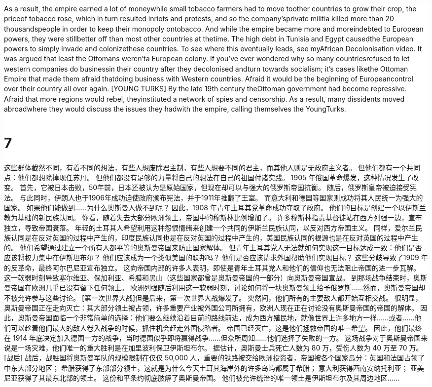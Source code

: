 As a result, the empire earned a lot of moneywhile small tobacco farmers had to move toother countries to grow their crop, the priceof tobacco rose, which in turn resulted inriots and protests, and so the company’sprivate militia killed more than 20 thousandspeople in order to keep their monopoly ontobacco.
And while the empire became more and moreindebted to European powers, they were stillbetter off than most other countries at thetime.
The high debt in Tunisia and Egypt causedthe European powers to simply invade and colonizethese countries.
To see where this eventually leads, see myAfrican Decolonisation video.
It was argued that least the Ottomans weren’ta European colony.
If you’ve ever wondered why so many countriesrefused to let western companies do businessin their country after they decolonised andturn towards socialism; it’s cases likethe Ottoman Empire that made them afraid thatdoing business with Western countries.
Afraid it would be the beginning of Europeancontrol over their country all over again.
[YOUNG TURKS] By the late 19th century theOttoman government had become repressive.
Afraid that more regions would rebel, theyinstituted a network of spies and censorship.
As a result, many dissidents moved abroadwhere they would discuss the issues they hadwith the empire, calling themselves the YoungTurks.


# 7

这些群体截然不同，有着不同的想法，有些人想废除君主制，有些人想要不同的君主，而其他人则是无政府主义者。
但他们都有一个共同点：他们都想除掉现任苏丹。
但他们都没有足够的力量将自己的想法在自己的祖国付诸实践。
1905 年俄国革命爆发，这种情况发生了改变。
首先，它被日本击败，50年前，日本还被认为是原始国家，但现在却可以与强大的俄罗斯帝国抗衡。
随后，俄罗斯皇帝被迫接受宪法。
与此同时，伊朗人也于1906年成功迫使政府颁布宪法，并于1911年推翻了王室。
而意大利和德国等国家则成功将其人民统一为强大的国家。
如果他们能做到……为什么奥斯曼人做不到呢？
因此，1908 年青年土耳其党革命成功夺取了政府。
他们的目标是创建一个以伊斯兰教为基础的新民族认同。
你看，随着失去大部分欧洲领土，帝国中的穆斯林比例增加了。
许多穆斯林指责基督徒站在西方列强一边，宣布独立，导致帝国衰落。
年轻的土耳其人希望利用这种怨恨情绪来创建一个共同的伊斯兰民族认同，以反对西方帝国主义。
同样，爱尔兰民族认同是在反对英国的过程中产生的，印度民族认同也是在反对英国的过程中产生的，美国民族认同的根源也是在反对英国的过程中产生的。
他们希望通过建立一个所有人都平等的奥斯曼帝国来防止国家解体。
但青年土耳其党人无法就如何实现这一目标达成一致：他们是否应该将权力集中在伊斯坦布尔？
他们应该成为一个类似美国的联邦吗？
他们是否应该请求外国帮助他们实现目标？
这些分歧导致了1909 年的反革命，最终阿尔巴尼亚宣布独立。
这向帝国内部的许多人表明，即使是青年土耳其党人和他们的信仰也无法阻止帝国的进一步瓦解。
这一软弱时刻导致塞尔维亚、保加利亚、希腊和黑山（这些国家都曾是奥斯曼帝国的一部分）向奥斯曼帝国宣战。
到那场战争结束时，奥斯曼帝国在欧洲几乎已没有留下任何领土。
欧洲列强随后利用这一软弱时刻，讨论如何将一块奥斯曼领土给予俄罗斯……然而，奥斯曼帝国却不被允许参与这些讨论。
[第一次世界大战]但是后来，第一次世界大战爆发了。
突然间，他们所有的主要敌人都开始互相交战。
很明显，奥斯曼帝国正在走向灭亡：其大部分领土被占领，许多重要产业被外国公司所拥有，欧洲人现在正在讨论没有奥斯曼帝国的帝国的解体。
因此，奥斯曼帝国面临一个非常简单的选择：他们要么继续沿着目前的路线前进，成为西方殖民地，就像世界上许多地方一样……或者……他们可以趁着他们最大的敌人卷入战争的时候，抓住机会赶走外国侵略者。
帝国已经灭亡，这是他们拯救帝国的唯一希望。
因此，他们最终在 1914 年底决定加入德国一方的战争，当时德国似乎即将赢得战争……但众所周知……他们选择了失败的一方。
这场战争对于奥斯曼帝国来说是一场灾难，他们唯一的重大胜利是在加里波利保卫伊斯坦布尔。
据估计，奥斯曼士兵死亡人数为 80 万，受伤人数为 40 万至 70 万。
[战后] 战后，战胜国将奥斯曼军队的规模限制在仅仅 50,000 人，重要的铁路被交给欧洲投资者，帝国被各个国家瓜分：英国和法国占领了中东大部分地区；
希腊获得了东部部分领土，这就是为什么今天土耳其海岸外的许多岛屿都属于希腊；
意大利获得西南安纳托利亚；
亚美尼亚获得了其最东北部的领土。
这份和平条约彻底肢解了奥斯曼帝国。
他们被允许统治的唯一领土是伊斯坦布尔及其周边地区……
